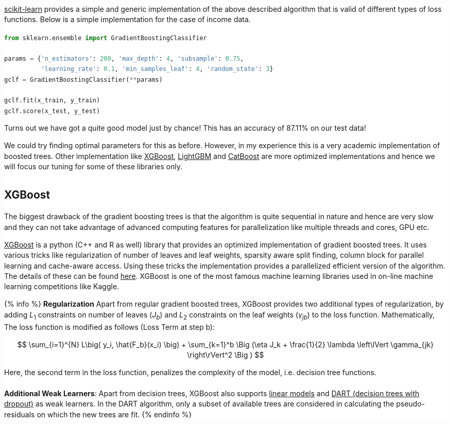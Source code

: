 [scikit-learn](https://scikit-learn.org/stable/modules/generated/sklearn.ensemble.GradientBoostingClassifier.html)
provides a simple and generic implementation of the above described algorithm that is valid of
different types of loss functions. Below is a simple implementation for the case of income data.

```python
from sklearn.ensemble import GradientBoostingClassifier

params = {'n_estimators': 200, 'max_depth': 4, 'subsample': 0.75,
          'learning_rate': 0.1, 'min_samples_leaf': 4, 'random_state': 3}
gclf = GradientBoostingClassifier(**params)

gclf.fit(x_train, y_train)
gclf.score(x_test, y_test)
```

Turns out we have got a quite good model just by chance! This has an accuracy of 87.11% on our test
data!

We could try finding optimal parameters for this as before. However, in my experience this is a
very academic implementation of boosted trees. Other implementation like
[XGBoost](https://github.com/dmlc/xgboost), [LightGBM](https://lightgbm.readthedocs.io/en/latest/)
and [CatBoost](https://github.com/catboost/catboost) are more optimized implementations and hence
we will focus our tuning for some of these libraries only.

## XGBoost

The biggest drawback of the gradient boosting trees is that the algorithm is quite sequential in
nature and hence are very slow and they can not take advantage of advanced computing features for
parallelization like multiple threads and cores, GPU etc.

[XGBoost](https://github.com/dmlc/xgboost) is a python (C++ and R as well) library that provides an
optimized implementation of gradient boosted trees. It uses various tricks like regularization of
number of leaves and leaf weights, sparsity aware split finding, column block for parallel learning
and cache-aware access. Using these tricks the implementation provides a parallelized efficient
version of the algorithm. The details of these can be found
[here](https://arxiv.org/pdf/1603.02754.pdf). XGBoost is one of the most famous machine learning
libraries used in on-line machine learning competitions like Kaggle.

{% info %}
**Regularization**
Apart from regular gradient boosted trees, XGBoost provides two additional
types of regularization, by adding $L_1$ constraints on number of leaves ($J_b$) and $L_2$
constraints on the leaf weights ($\gamma_{jb}$) to the loss function. Mathematically, The loss
function is modified as follows (Loss Term at step b):

$$
\sum_{i=1}^{N} L\big( y_i, \hat{F_b}(x_i) \big) + \sum_{k=1}^b \Big (\eta J_k + \frac{1}{2} \lambda \left\lVert \gamma_{jk} \right\rVert^2 \Big )
$$

Here, the second term in the loss function, penalizes the complexity of the model, i.e. decision
tree functions.<br/><br/> **Additional Weak Learners**: Apart from decision trees, XGBoost also
supports [linear models](https://en.wikipedia.org/wiki/Linear_model) and
[DART (decision trees with dropout)](https://proceedings.mlr.press/v38/korlakaivinayak15.pdf) as
weak learners. In the DART algorithm, only a subset of available trees are considered in
calculating the pseudo-residuals on which the new trees are fit.
{% endinfo %}
